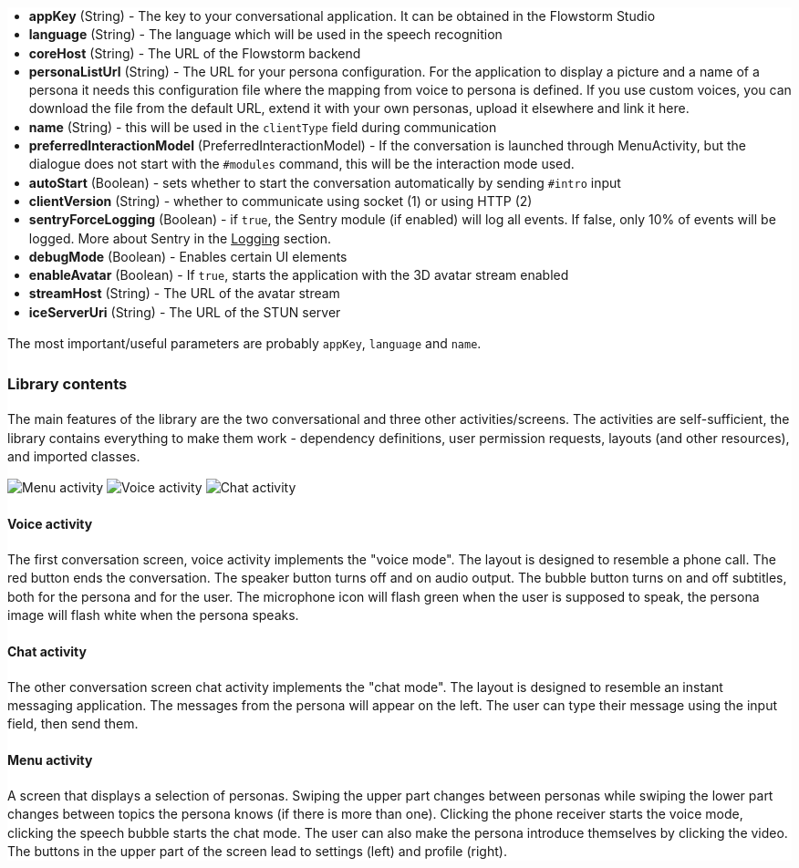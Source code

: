 * **appKey** (String) - The key to your conversational application. It can be obtained in the Flowstorm Studio
* **language** (String) - The language which will be used in the speech recognition
* **coreHost** (String) - The URL of the Flowstorm backend
* **personaListUrl** (String) - The URL for your persona configuration. For the application to display a picture and a name of a persona it needs this configuration file where the mapping from voice to persona is defined. If you use custom voices, you can download the file from the default URL, extend it with your own personas, upload it elsewhere and link it here.
* **name** (String) - this will be used in the `clientType` field during communication
* **preferredInteractionModel** (PreferredInteractionModel) - If the conversation is launched through MenuActivity, but the dialogue does not start with the `#modules` command, this will be the interaction mode used.
* **autoStart** (Boolean) - sets whether to start the conversation automatically by sending `#intro` input
* **clientVersion** (String) - whether to communicate using socket (1) or using HTTP (2)
* **sentryForceLogging** (Boolean) - if `true`, the Sentry module (if enabled) will log all events. If false, only 10% of events will be logged. More about Sentry in the [Logging](android-library.md#logging) section.
* **debugMode** (Boolean) - Enables certain UI elements
* **enableAvatar** (Boolean) - If `true`, starts the application with the 3D avatar stream enabled
* **streamHost** (String) - The URL of the avatar stream
* **iceServerUri** (String) - The URL of the STUN server

The most important/useful parameters are probably `appKey`, `language` and `name`.

### Library contents

The main features of the library are the two conversational and three other activities/screens. The activities are self-sufficient, the library contains everything to make them work - dependency definitions, user permission requests, layouts (and other resources), and imported classes.

![Menu activity](../.gitbook/assets/Screenshot\_20220722-134607.png) ![Voice activity](<../.gitbook/assets/Screenshot\_20220722-134626 (1).png>) ![Chat activity](<../.gitbook/assets/Screenshot\_20220722-134638 (1).png>)

#### Voice activity

The first conversation screen, voice activity implements the "voice mode". The layout is designed to resemble a phone call. The red button ends the conversation. The speaker button turns off and on audio output. The bubble button turns on and off subtitles, both for the persona and for the user. The microphone icon will flash green when the user is supposed to speak, the persona image will flash white when the persona speaks.

#### Chat activity

The other conversation screen chat activity implements the "chat mode". The layout is designed to resemble an instant messaging application. The messages from the persona will appear on the left. The user can type their message using the input field, then send them.

#### Menu activity

A screen that displays a selection of personas. Swiping the upper part changes between personas while swiping the lower part changes between topics the persona knows (if there is more than one). Clicking the phone receiver starts the voice mode, clicking the speech bubble starts the chat mode. The user can also make the persona introduce themselves by clicking the video. The buttons in the upper part of the screen lead to settings (left) and profile (right).
